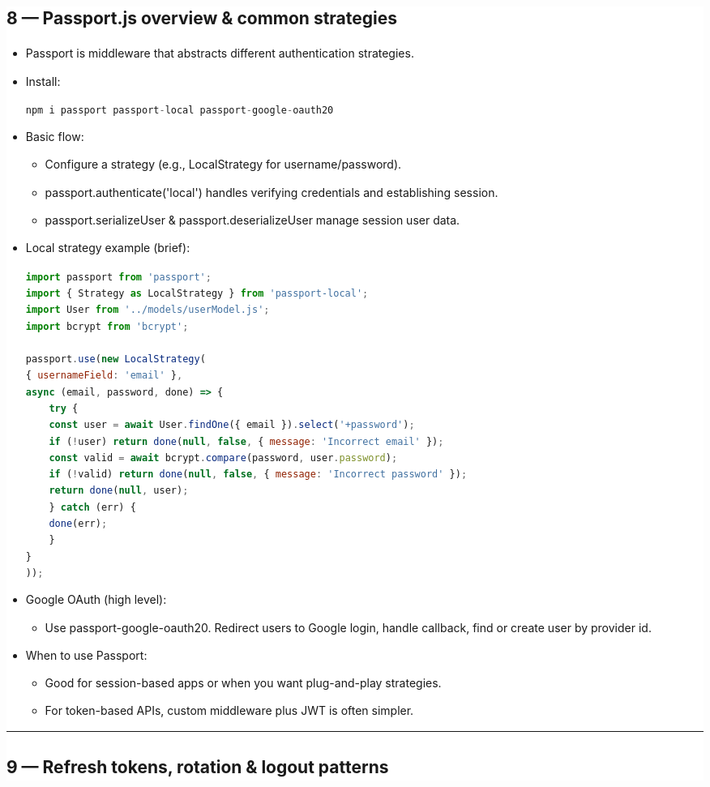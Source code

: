 ## 8 — Passport.js overview & common strategies

- Passport is middleware that abstracts different authentication strategies.

- Install:

    ```js
    npm i passport passport-local passport-google-oauth20
    ```

- Basic flow:

  - Configure a strategy (e.g., LocalStrategy for username/password).

  - passport.authenticate('local') handles verifying credentials and establishing session.

  - passport.serializeUser & passport.deserializeUser manage session user data.

- Local strategy example (brief):

    ```js
    import passport from 'passport';
    import { Strategy as LocalStrategy } from 'passport-local';
    import User from '../models/userModel.js';
    import bcrypt from 'bcrypt';

    passport.use(new LocalStrategy(
    { usernameField: 'email' },
    async (email, password, done) => {
        try {
        const user = await User.findOne({ email }).select('+password');
        if (!user) return done(null, false, { message: 'Incorrect email' });
        const valid = await bcrypt.compare(password, user.password);
        if (!valid) return done(null, false, { message: 'Incorrect password' });
        return done(null, user);
        } catch (err) {
        done(err);
        }
    }
    ));
    ```

- Google OAuth (high level):

  - Use passport-google-oauth20. Redirect users to Google login, handle callback, find or create user by provider id.

- When to use Passport:

  - Good for session-based apps or when you want plug-and-play strategies.

  - For token-based APIs, custom middleware plus JWT is often simpler.

---

## 9 — Refresh tokens, rotation & logout patterns
